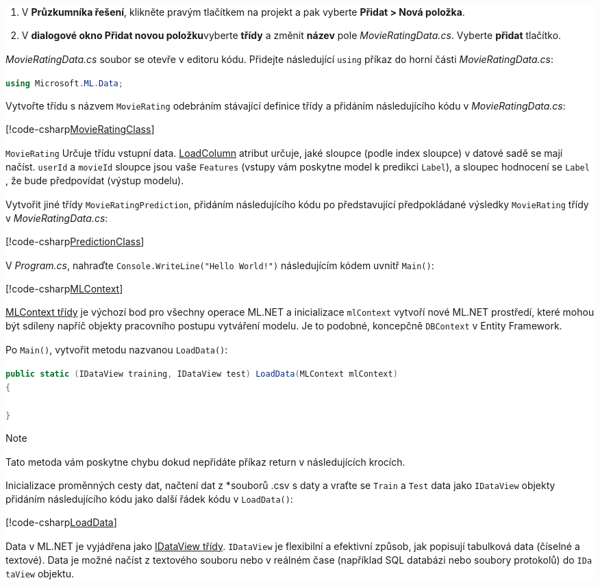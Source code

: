 1. V **Průzkumníka řešení**, klikněte pravým tlačítkem na projekt a pak vyberte **Přidat > Nová položka**.

2. V **dialogové okno Přidat novou položku**vyberte **třídy** a změnit **název** pole *MovieRatingData.cs*. Vyberte **přidat** tlačítko.

*MovieRatingData.cs* soubor se otevře v editoru kódu. Přidejte následující `using` příkaz do horní části *MovieRatingData.cs*:

```csharp
using Microsoft.ML.Data;
```

Vytvořte třídu s názvem `MovieRating` odebráním stávající definice třídy a přidáním následujícího kódu v *MovieRatingData.cs*:

[!code-csharp[MovieRatingClass](~/samples/machine-learning/tutorials/MovieRecommendation/MovieRatingData.cs#MovieRatingClass "Add the Movie Rating class")]

`MovieRating` Určuje třídu vstupní data. [LoadColumn](xref:Microsoft.ML.Data.LoadColumnAttribute.%23ctor%28System.Int32%29) atribut určuje, jaké sloupce (podle index sloupce) v datové sadě se mají načíst. `userId` a `movieId` sloupce jsou vaše `Features` (vstupy vám poskytne model k predikci `Label`), a sloupec hodnocení se `Label` , že bude předpovídat (výstup modelu).

Vytvořit jiné třídy `MovieRatingPrediction`, přidáním následujícího kódu po představující předpokládané výsledky `MovieRating` třídy v *MovieRatingData.cs*:

[!code-csharp[PredictionClass](~/samples/machine-learning/tutorials/MovieRecommendation/MovieRatingData.cs#PredictionClass "Add the Movie Prediction Class")]

V *Program.cs*, nahraďte `Console.WriteLine("Hello World!")` následujícím kódem uvnitř `Main()`:

[!code-csharp[MLContext](~/samples/machine-learning/tutorials/MovieRecommendation/Program.cs#MLContext "Add MLContext")]

[MLContext třídy](xref:Microsoft.ML.MLContext) je výchozí bod pro všechny operace ML.NET a inicializace `mlContext` vytvoří nové ML.NET prostředí, které mohou být sdíleny napříč objekty pracovního postupu vytváření modelu. Je to podobné, koncepčně `DBContext` v Entity Framework.

Po `Main()`, vytvořit metodu nazvanou `LoadData()`:

```csharp
public static (IDataView training, IDataView test) LoadData(MLContext mlContext)
{

}
```

> [!NOTE]
> Tato metoda vám poskytne chybu dokud nepřidáte příkaz return v následujících krocích.

Inicializace proměnných cesty dat, načtení dat z \*souborů .csv s daty a vraťte se `Train` a `Test` data jako `IDataView` objekty přidáním následujícího kódu jako další řádek kódu v `LoadData()`:

[!code-csharp[LoadData](~/samples/machine-learning/tutorials/MovieRecommendation/Program.cs#LoadData "Load data from data paths")]

Data v ML.NET je vyjádřena jako [IDataView třídy](xref:Microsoft.ML.IDataView). `IDataView` je flexibilní a efektivní způsob, jak popisují tabulková data (číselné a textové). Data je možné načíst z textového souboru nebo v reálném čase (například SQL databázi nebo soubory protokolů) do `IDataView` objektu.
